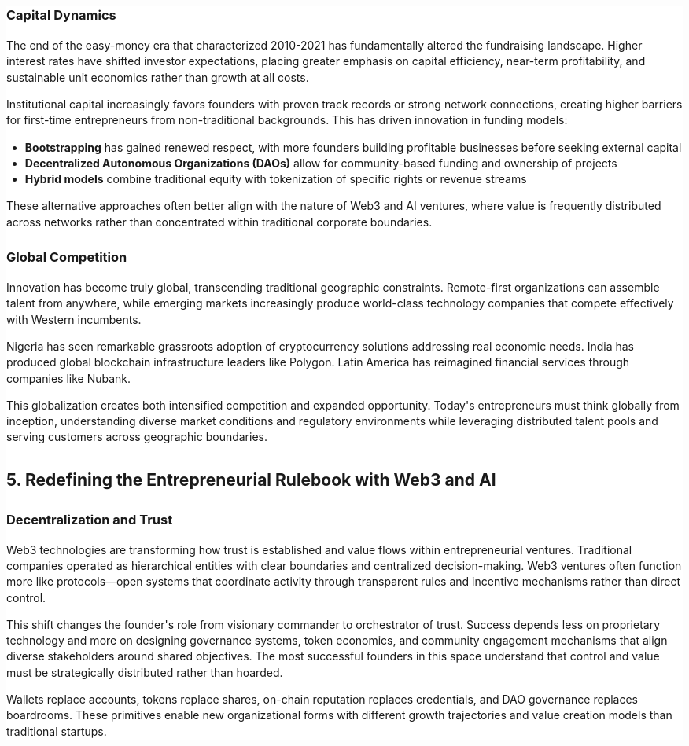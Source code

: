 ### Capital Dynamics

The end of the easy-money era that characterized 2010-2021 has fundamentally altered the fundraising landscape. Higher interest rates have shifted investor expectations, placing greater emphasis on capital efficiency, near-term profitability, and sustainable unit economics rather than growth at all costs.

Institutional capital increasingly favors founders with proven track records or strong network connections, creating higher barriers for first-time entrepreneurs from non-traditional backgrounds. This has driven innovation in funding models:

- **Bootstrapping** has gained renewed respect, with more founders building profitable businesses before seeking external capital
- **Decentralized Autonomous Organizations (DAOs)** allow for community-based funding and ownership of projects
- **Hybrid models** combine traditional equity with tokenization of specific rights or revenue streams

These alternative approaches often better align with the nature of Web3 and AI ventures, where value is frequently distributed across networks rather than concentrated within traditional corporate boundaries.

### Global Competition

Innovation has become truly global, transcending traditional geographic constraints. Remote-first organizations can assemble talent from anywhere, while emerging markets increasingly produce world-class technology companies that compete effectively with Western incumbents.

Nigeria has seen remarkable grassroots adoption of cryptocurrency solutions addressing real economic needs. India has produced global blockchain infrastructure leaders like Polygon. Latin America has reimagined financial services through companies like Nubank.

This globalization creates both intensified competition and expanded opportunity. Today's entrepreneurs must think globally from inception, understanding diverse market conditions and regulatory environments while leveraging distributed talent pools and serving customers across geographic boundaries.

## 5. Redefining the Entrepreneurial Rulebook with Web3 and AI

### Decentralization and Trust

Web3 technologies are transforming how trust is established and value flows within entrepreneurial ventures. Traditional companies operated as hierarchical entities with clear boundaries and centralized decision-making. Web3 ventures often function more like protocols—open systems that coordinate activity through transparent rules and incentive mechanisms rather than direct control.

This shift changes the founder's role from visionary commander to orchestrator of trust. Success depends less on proprietary technology and more on designing governance systems, token economics, and community engagement mechanisms that align diverse stakeholders around shared objectives. The most successful founders in this space understand that control and value must be strategically distributed rather than hoarded.

Wallets replace accounts, tokens replace shares, on-chain reputation replaces credentials, and DAO governance replaces boardrooms. These primitives enable new organizational forms with different growth trajectories and value creation models than traditional startups.
